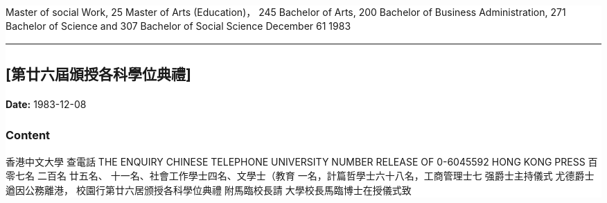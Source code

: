 Master
of
social
Work,
25
Master
of
Arts
(Education)，
245
Bachelor
of
Arts,
200
Bachelor
of
Business
Administration,
271
Bachelor
of
Science
and
307
Bachelor
of
Social
Science
December
61
1983

---

## [第廿六屆頒授各科學位典禮]

**Date:** 1983-12-08

### Content

香港中文大學
查電話
THE
ENQUIRY
CHINESE
TELEPHONE
UNIVERSITY
NUMBER
RELEASE
OF
0-6045592
HONG
KONG
PRESS
百零七名
二百名
廿五名、
十一名、社會工作學士四名、文學士（教育
一名，計篇哲學士六十八名，工商管理士七
强爵士主持儀式
尤德爵士遒因公務離港，
校園行第廿六居颁授各科學位典禮
附馬臨校長請
大學校長馬臨博士在授儀式致